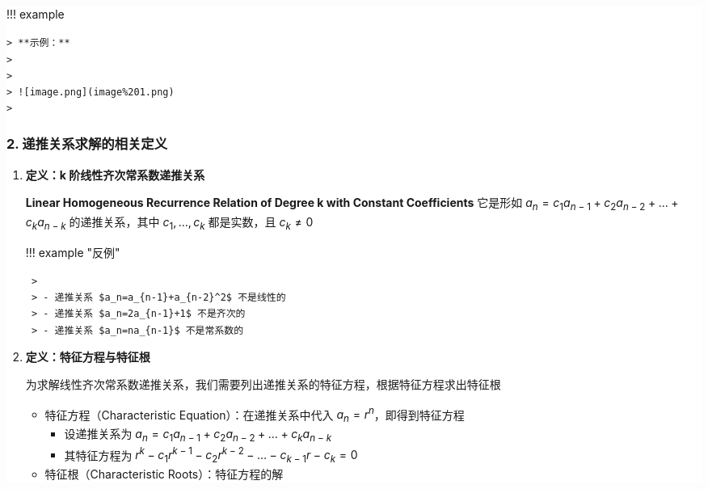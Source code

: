 !!! example

    > **示例：**
    > 
    > 
    > ![image.png](image%201.png)
    > 

### 2. 递推关系求解的相关定义

1. **定义：k 阶线性齐次常系数递推关系**
    
    **Linear Homogeneous Recurrence Relation of Degree k with Constant Coefficients**
    它是形如 $a_n=c_1a_{n-1}+c_2a_{n-2}+…+c_ka_{n-k}$ 的递推关系，其中 $c_1,…,c_k$ 都是实数，且 $c_k \neq 0$
    
    !!! example "反例"

        > 
        > - 递推关系 $a_n=a_{n-1}+a_{n-2}^2$ 不是线性的
        > - 递推关系 $a_n=2a_{n-1}+1$ 不是齐次的
        > - 递推关系 $a_n=na_{n-1}$ 不是常系数的
2. **定义：特征方程与特征根**
    
    为求解线性齐次常系数递推关系，我们需要列出递推关系的特征方程，根据特征方程求出特征根
    
    - 特征方程（Characteristic Equation）：在递推关系中代入 $a_n=r^n$，即得到特征方程
        - 设递推关系为 $a_n=c_1a_{n-1}+c_2a_{n-2}+…+c_ka_{n-k}$
        - 其特征方程为 $r^k-c_1r^{k-1}-c_2r^{k-2}-…-c_{k-1}r-c_k=0$
    - 特征根（Characteristic Roots）：特征方程的解
